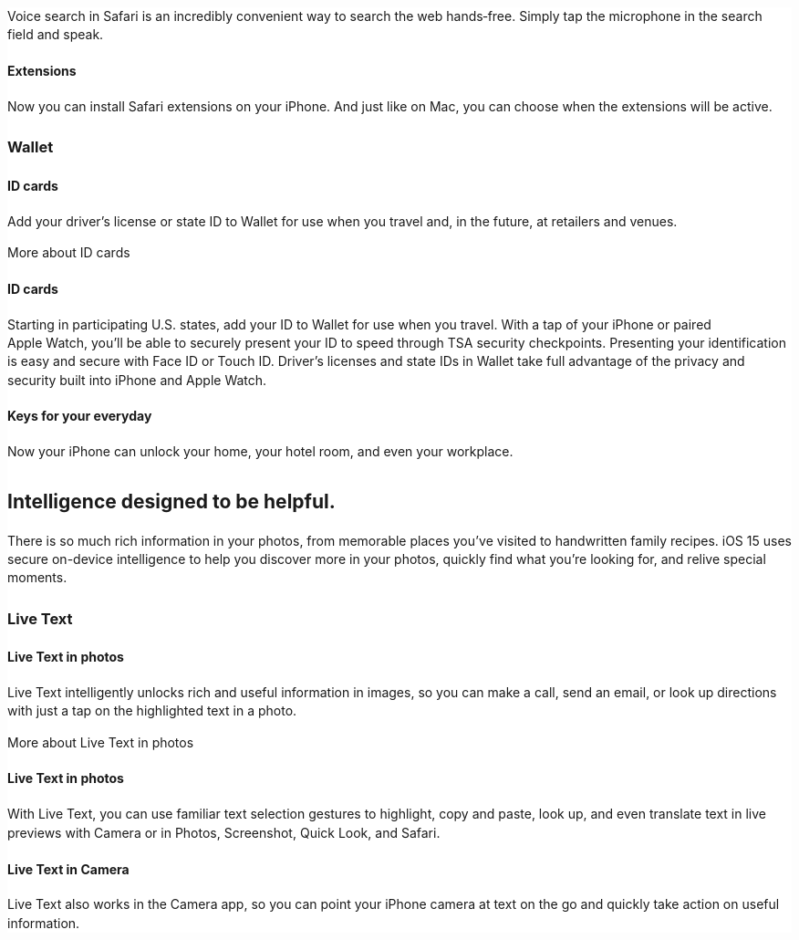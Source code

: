 Voice search in Safari is an incredibly convenient way to search the web hands‑free. Simply tap the microphone in the search field and speak.

#### Extensions ####

Now you can install Safari extensions on your iPhone. And just like on Mac, you can choose when the extensions will be active.

### Wallet ###

#### ID cards ####

Add your driver’s license or state ID to Wallet for use when you travel and, in the future, at retailers and venues.

More about ID cards

#### ID cards ####

Starting in participating U.S. states, add your ID to Wallet for use when you travel. With a tap of your iPhone or paired Apple Watch, you’ll be able to securely present your ID to speed through TSA security checkpoints. Presenting your identification is easy and secure with Face ID or Touch ID. Driver’s licenses and state IDs in Wallet take full advantage of the privacy and security built into iPhone and Apple Watch.

#### Keys for your everyday ####

Now your iPhone can unlock your home, your hotel room, and even your workplace.

Intelligence designed to be helpful.
----------

There is so much rich information in your photos, from memorable places you’ve visited to handwritten family recipes. iOS 15 uses secure on-device intelligence to help you discover more in your photos, quickly find what you’re looking for, and relive special moments.

### Live Text ###

#### Live Text in photos ####

Live Text intelligently unlocks rich and useful information in images, so you can make a call, send an email, or look up directions with just a tap on the highlighted text in a photo.

More about Live Text in photos

#### Live Text in photos ####

With Live Text, you can use familiar text selection gestures to highlight, copy and paste, look up, and even translate text in live previews with Camera or in Photos, Screenshot, Quick Look, and Safari.

#### Live Text in Camera ####

Live Text also works in the Camera app, so you can point your iPhone camera at text on the go and quickly take action on useful information.
